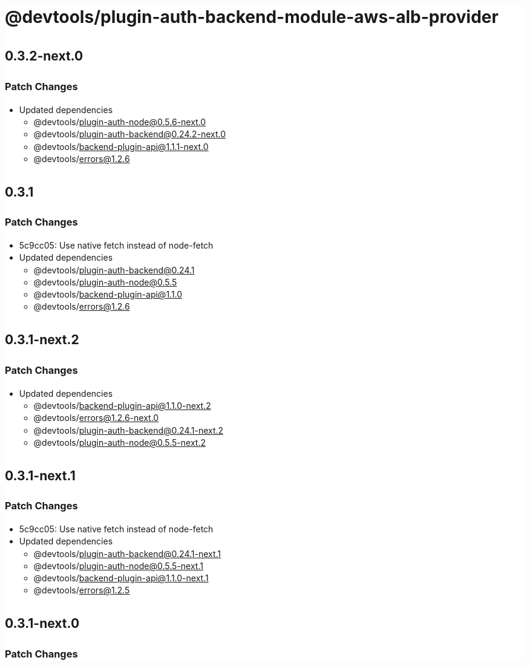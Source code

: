 # @devtools/plugin-auth-backend-module-aws-alb-provider

## 0.3.2-next.0

### Patch Changes

- Updated dependencies
  - @devtools/plugin-auth-node@0.5.6-next.0
  - @devtools/plugin-auth-backend@0.24.2-next.0
  - @devtools/backend-plugin-api@1.1.1-next.0
  - @devtools/errors@1.2.6

## 0.3.1

### Patch Changes

- 5c9cc05: Use native fetch instead of node-fetch
- Updated dependencies
  - @devtools/plugin-auth-backend@0.24.1
  - @devtools/plugin-auth-node@0.5.5
  - @devtools/backend-plugin-api@1.1.0
  - @devtools/errors@1.2.6

## 0.3.1-next.2

### Patch Changes

- Updated dependencies
  - @devtools/backend-plugin-api@1.1.0-next.2
  - @devtools/errors@1.2.6-next.0
  - @devtools/plugin-auth-backend@0.24.1-next.2
  - @devtools/plugin-auth-node@0.5.5-next.2

## 0.3.1-next.1

### Patch Changes

- 5c9cc05: Use native fetch instead of node-fetch
- Updated dependencies
  - @devtools/plugin-auth-backend@0.24.1-next.1
  - @devtools/plugin-auth-node@0.5.5-next.1
  - @devtools/backend-plugin-api@1.1.0-next.1
  - @devtools/errors@1.2.5

## 0.3.1-next.0

### Patch Changes
